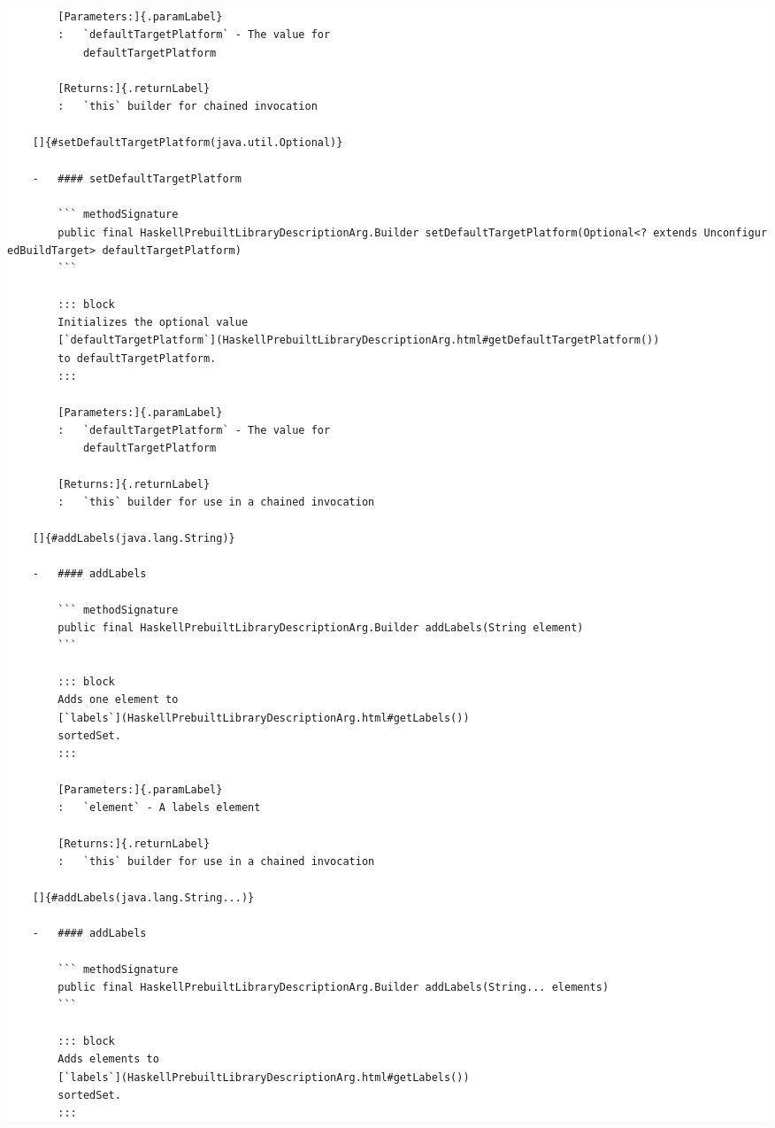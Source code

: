             [Parameters:]{.paramLabel}
            :   `defaultTargetPlatform` - The value for
                defaultTargetPlatform

            [Returns:]{.returnLabel}
            :   `this` builder for chained invocation

        []{#setDefaultTargetPlatform(java.util.Optional)}

        -   #### setDefaultTargetPlatform

            ``` methodSignature
            public final HaskellPrebuiltLibraryDescriptionArg.Builder setDefaultTargetPlatform​(Optional<? extends UnconfiguredBuildTarget> defaultTargetPlatform)
            ```

            ::: block
            Initializes the optional value
            [`defaultTargetPlatform`](HaskellPrebuiltLibraryDescriptionArg.html#getDefaultTargetPlatform())
            to defaultTargetPlatform.
            :::

            [Parameters:]{.paramLabel}
            :   `defaultTargetPlatform` - The value for
                defaultTargetPlatform

            [Returns:]{.returnLabel}
            :   `this` builder for use in a chained invocation

        []{#addLabels(java.lang.String)}

        -   #### addLabels

            ``` methodSignature
            public final HaskellPrebuiltLibraryDescriptionArg.Builder addLabels​(String element)
            ```

            ::: block
            Adds one element to
            [`labels`](HaskellPrebuiltLibraryDescriptionArg.html#getLabels())
            sortedSet.
            :::

            [Parameters:]{.paramLabel}
            :   `element` - A labels element

            [Returns:]{.returnLabel}
            :   `this` builder for use in a chained invocation

        []{#addLabels(java.lang.String...)}

        -   #### addLabels

            ``` methodSignature
            public final HaskellPrebuiltLibraryDescriptionArg.Builder addLabels​(String... elements)
            ```

            ::: block
            Adds elements to
            [`labels`](HaskellPrebuiltLibraryDescriptionArg.html#getLabels())
            sortedSet.
            :::
